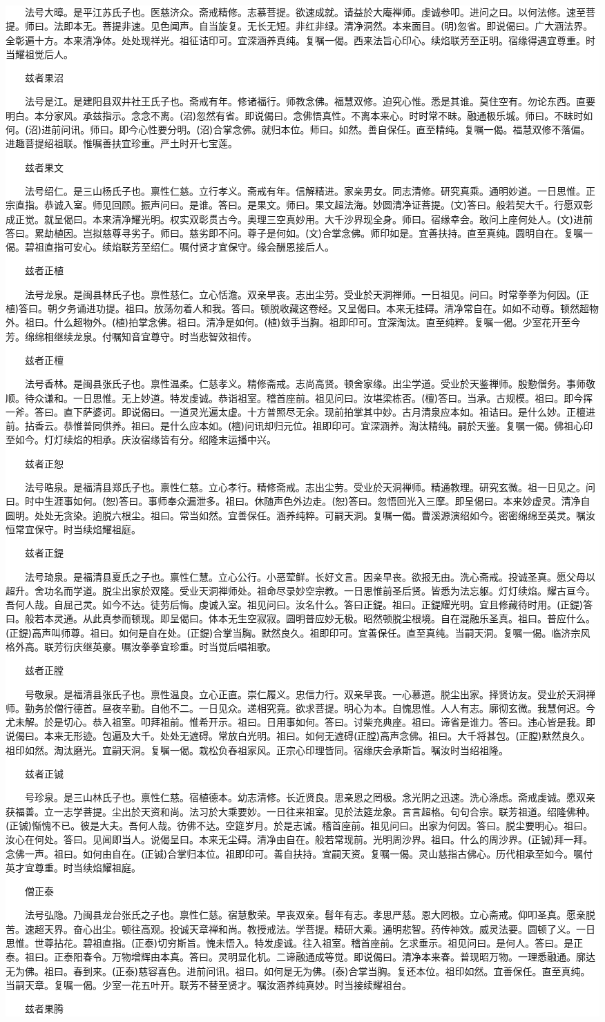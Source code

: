 　　法号大暲。是平江苏氏子也。医慈济众。斋戒精修。志慕菩提。欲速成就。请益於大庵禅师。虔诚参叩。进问之曰。以何法修。速至菩提。师曰。法即本无。菩提非速。见色闻声。自当旋复。无长无短。非红非绿。清净洞然。本来面目。(明)忽省。即说偈曰。广大涵法界。全彰遍十方。本来清净体。处处现祥光。祖征诘印可。宜深涵养真纯。复嘱一偈。西来法旨心印心。续焰联芳至正明。宿缘得遇宜尊重。时当耀祖觉后人。

　　兹者果沼

　　法号是江。是建阳县双井社王氏子也。斋戒有年。修诸福行。师教念佛。福慧双修。迫究心惟。悉是其谁。莫住空有。勿论东西。直要明白。本分家风。承兹指示。念念不离。(沼)忽然有省。即说偈曰。念佛悟真性。不离本来心。时时常不昧。融通极乐城。师曰。不昧时如何。(沼)进前问讯。师曰。即今心性要分明。(沼)合掌念佛。就归本位。师曰。如然。善自保任。直至精纯。复嘱一偈。福慧双修不落偏。进趣菩提绍祖联。惟嘱善扶宜珍重。严土时开七宝莲。

　　兹者果文

　　法号绍仁。是三山杨氏子也。禀性仁慈。立行孝义。斋戒有年。信解精进。家亲男女。同志清修。研究真乘。通明妙道。一日思惟。正宗直指。恭诚入室。师见回顾。振声问曰。是谁。答曰。是果文。师曰。果文超法海。妙圆清净证菩提。(文)答曰。般若契大千。行愿双彰成正觉。就呈偈曰。本来清净耀光明。权实双彰贯古今。奥理三空真妙用。大千沙界现全身。师曰。宿缘幸会。敢问上座何处人。(文)进前答曰。累劫植因。岂拟慈尊寻劣子。师曰。慈劣即不问。尊子是何如。(文)合掌念佛。师印如是。宜善扶持。直至真纯。圆明自在。复嘱一偈。碧祖直指可安心。续焰联芳至绍仁。嘱付贤才宜保守。缘会酬恩接后人。

　　兹者正植

　　法号龙泉。是闽县林氏子也。禀性慈仁。立心恬澹。双亲早丧。志出尘劳。受业於天洞禅师。一日祖见。问曰。时常拳拳为何因。(正植)答曰。朝夕务诵进功提。祖曰。放荡勿着人和我。答曰。顿脱收藏这卷经。又呈偈曰。本来无挂碍。清净常自在。如如不动尊。顿然超物外。祖曰。什么超物外。(植)拍掌念佛。祖曰。清净是如何。(植)敛手当胸。祖即印可。宜深淘汰。直至纯粹。复嘱一偈。少室花开至今芳。绵绵相继续龙泉。付嘱知音宜尊守。时当悲智效祖传。

　　兹者正檀

　　法号香林。是闽县张氏子也。禀性温柔。仁慈孝义。精修斋戒。志尚高贤。顿舍家缘。出尘学道。受业於天鉴禅师。殷懃僧务。事师敬顺。待众谦和。一日思惟。无上妙道。特发虔诚。恭诣祖室。稽首座前。祖见问曰。汝堪梁栋否。(檀)答曰。当承。古规模。祖曰。即今挥一斧。答曰。直下萨婆诃。即说偈曰。一道灵光遍太虚。十方普照尽无余。现前拍掌其中妙。古月清泉应本如。祖诘曰。是什么妙。正檀进前。拈香云。恭惟普同供养。祖曰。是什么应本如。(檀)问讯却归元位。祖即印可。宜深涵养。淘汰精纯。嗣於天鉴。复嘱一偈。佛祖心印至如今。灯灯续焰的相承。庆汝宿缘皆有分。绍隆末运播中兴。

　　兹者正恕

　　法号晧泉。是福清县郑氏子也。禀性仁慈。立心孝行。精修斋戒。志出尘劳。受业於天洞禅师。精通教理。研究玄微。祖一日见之。问曰。时中生涯事如何。(恕)答曰。事师奉众漏泄多。祖曰。休随声色外边走。(恕)答曰。忽悟回光入三摩。即呈偈曰。本来妙虚灵。清净自圆明。处处无贪染。逈脱六根尘。祖曰。常当如然。宜善保任。涵养纯粹。可嗣天洞。复嘱一偈。曹溪源演绍如今。密密绵绵至英灵。嘱汝恒常宜保守。时当续焰耀祖庭。

　　兹者正鍉

　　法号琦泉。是福清县夏氏之子也。禀性仁慧。立心公行。小恶荤鲜。长好文言。因亲早丧。欲报无由。洗心斋戒。投诚圣真。愿父母以超升。舍功名而学道。脱尘出家於双隆。受业天洞禅师处。祖命尽录妙空宗教。一日思惟前圣后贤。皆悉为法忘躯。灯灯续焰。耀古亘今。吾何人哉。自屈己灵。如今不达。徒劳后悔。虔诚入室。祖见问曰。汝名什么。答曰正鍉。祖曰。正鍉耀光明。宜且修藏待时用。(正鍉)答曰。般若本灵通。从此真参而顿现。即呈偈曰。体本无生空寂寂。圆明普应妙无极。昭然顿脱尘根境。自在混融乐圣真。祖曰。普应什么。(正鍉)高声叫师尊。祖曰。如何是自在处。(正鍉)合掌当胸。默然良久。祖即印可。宜善保任。直至真纯。当嗣天洞。复嘱一偈。临济宗风格外高。联芳衍庆继英豪。嘱汝拳拳宜珍重。时当觉后唱祖歌。

　　兹者正膛

　　号敬泉。是福清县张氏子也。禀性温良。立心正直。崇仁履义。忠信力行。双亲早丧。一心慕道。脱尘出家。择贤访友。受业於天洞禅师。勤务於僧行德首。昼夜辛勤。自他不二。一日见众。递相究竟。欲求菩提。明心为本。自愧思惟。人人有志。廓彻玄微。我慧何迟。今尤未解。於是切心。恭入祖室。叩拜祖前。惟希开示。祖曰。日用事如何。答曰。讨柴充典座。祖曰。谛省是谁力。答曰。违心皆是我。即说偈曰。本来无形迹。包遍及大千。处处无遮碍。常放白光明。祖曰。如何无遮碍(正膛)高声念佛。祖曰。大千将甚包。(正膛)默然良久。祖印如然。淘汰磨光。宜嗣天洞。复嘱一偈。栽松负舂祖家风。正宗心印理皆同。宿缘庆会承斯旨。嘱汝时当绍祖隆。

　　兹者正铖

　　号珍泉。是三山林氏子也。禀性仁慈。宿植德本。幼志清修。长近贤良。思亲恩之罔极。念光阴之迅速。洗心涤虑。斋戒虔诚。愿双亲获福善。立一志学菩提。尘出於天资和尚。法习於大乘要妙。一日往来祖室。见於法筵龙象。言言超格。句句合宗。联芳祖道。绍隆佛种。(正铖)惭愧不已。彼是大夫。吾何人哉。彷佛不达。空筵岁月。於是志诚。稽首座前。祖见问曰。出家为何因。答曰。脱尘要明心。祖曰。汝心在何处。答曰。见闻即当人。说偈呈曰。本来无尘碍。清净由自在。般若常现前。光明周沙界。祖曰。什么的周沙界。(正铖)拜一拜。念佛一声。祖曰。如何由自在。(正铖)合掌归本位。祖即印可。善自扶持。宜嗣天资。复嘱一偈。灵山慈指古佛心。历代相承至如今。嘱付英才宜尊重。时当续焰耀祖庭。

　　僧正泰

　　法号弘隐。乃闽县龙台张氏之子也。禀性仁慈。宿慧敷荣。早丧双亲。髫年有志。孝思严慈。恩大罔极。立心斋戒。仰叩圣真。愿亲脱苦。速超天界。奋心出尘。顿往高观。投诚天章禅和尚。教授戒法。学菩提。精研大乘。通明悲智。药传神效。威灵法要。圆顿了义。一日思惟。世尊拈花。碧祖直指。(正泰)切穷斯旨。愧未悟入。特发虔诚。往入祖室。稽首座前。乞求垂示。祖见问曰。是何人。答曰。是正泰。祖曰。正泰阳春令。万物增辉由本真。答曰。灵明显化机。二谛融通成等觉。即说偈曰。清净本来春。普现昭万物。一理悉融通。廓达无为佛。祖曰。春到来。(正泰)慈容喜色。进前问讯。祖曰。如何是无为佛。(泰)合掌当胸。复还本位。祖印如然。宜善保任。直至真纯。当嗣天章。复嘱一偈。少室一花五叶开。联芳不替至贤才。嘱汝涵养纯真妙。时当接续耀祖台。

　　兹者果腾
